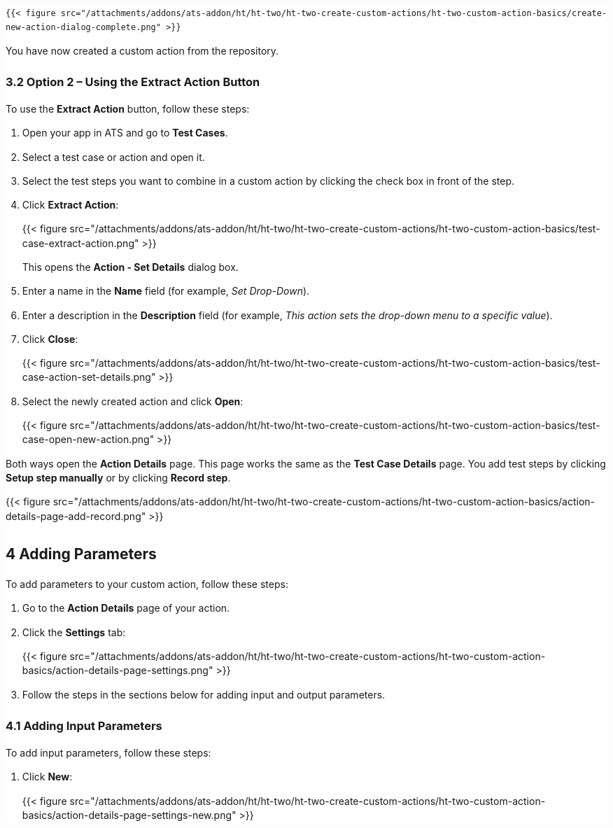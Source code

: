     {{< figure src="/attachments/addons/ats-addon/ht/ht-two/ht-two-create-custom-actions/ht-two-custom-action-basics/create-new-action-dialog-complete.png" >}}

You have now created a custom action from the repository.

### 3.2 Option 2 – Using the Extract Action Button

To use the **Extract Action** button, follow these steps:

1. Open your app in ATS and go to **Test Cases**.
2. Select a test case or action and open it.
3. Select the test steps you want to combine in a custom action by clicking the check box in front of the step.
4.  Click **Extract Action**:
    
    {{< figure src="/attachments/addons/ats-addon/ht/ht-two/ht-two-create-custom-actions/ht-two-custom-action-basics/test-case-extract-action.png" >}}

    This opens the **Action - Set Details** dialog box.
5. Enter a name in the **Name** field (for example, *Set Drop-Down*).
6. Enter a description in the **Description** field (for example, *This action sets the drop-down menu to a specific value*).
7.  Click **Close**:
    
    {{< figure src="/attachments/addons/ats-addon/ht/ht-two/ht-two-create-custom-actions/ht-two-custom-action-basics/test-case-action-set-details.png" >}}

8.  Select the newly created action and click **Open**:
    
    {{< figure src="/attachments/addons/ats-addon/ht/ht-two/ht-two-create-custom-actions/ht-two-custom-action-basics/test-case-open-new-action.png" >}}

Both ways open the **Action Details** page. This page works the same as the **Test Case Details** page. You add test steps by clicking **Setup step manually** or by clicking **Record step**.

{{< figure src="/attachments/addons/ats-addon/ht/ht-two/ht-two-create-custom-actions/ht-two-custom-action-basics/action-details-page-add-record.png" >}}

## 4 Adding Parameters

To add parameters to your custom action, follow these steps:

1. Go to the **Action Details** page of your action.
2.  Click the **Settings** tab:
    
    {{< figure src="/attachments/addons/ats-addon/ht/ht-two/ht-two-create-custom-actions/ht-two-custom-action-basics/action-details-page-settings.png" >}}

3. Follow the steps in the sections below for adding input and output parameters.

### 4.1 Adding Input Parameters

To add input parameters, follow these steps:

1.  Click **New**:
    
    {{< figure src="/attachments/addons/ats-addon/ht/ht-two/ht-two-create-custom-actions/ht-two-custom-action-basics/action-details-page-settings-new.png" >}}
